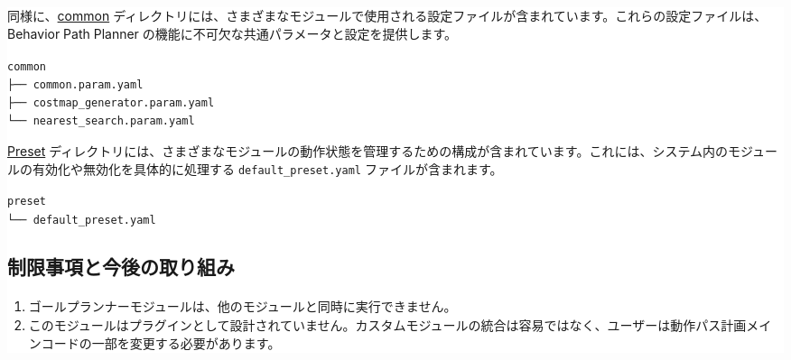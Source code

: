 同様に、[common](https://github.com/autowarefoundation/autoware_launch/tree/main/autoware_launch/config/planning/scenario_planning/common) ディレクトリには、さまざまなモジュールで使用される設定ファイルが含まれています。これらの設定ファイルは、Behavior Path Planner の機能に不可欠な共通パラメータと設定を提供します。


```text
common
├── common.param.yaml
├── costmap_generator.param.yaml
└── nearest_search.param.yaml
```

[Preset](https://github.com/autowarefoundation/autoware_launch/tree/main/autoware_launch/config/planning/preset) ディレクトリには、さまざまなモジュールの動作状態を管理するための構成が含まれています。これには、システム内のモジュールの有効化や無効化を具体的に処理する `default_preset.yaml` ファイルが含まれます。


```text
preset
└── default_preset.yaml
```

## 制限事項と今後の取り組み

1. ゴールプランナーモジュールは、他のモジュールと同時に実行できません。
2. このモジュールはプラグインとして設計されていません。カスタムモジュールの統合は容易ではなく、ユーザーは動作パス計画メインコードの一部を変更する必要があります。

